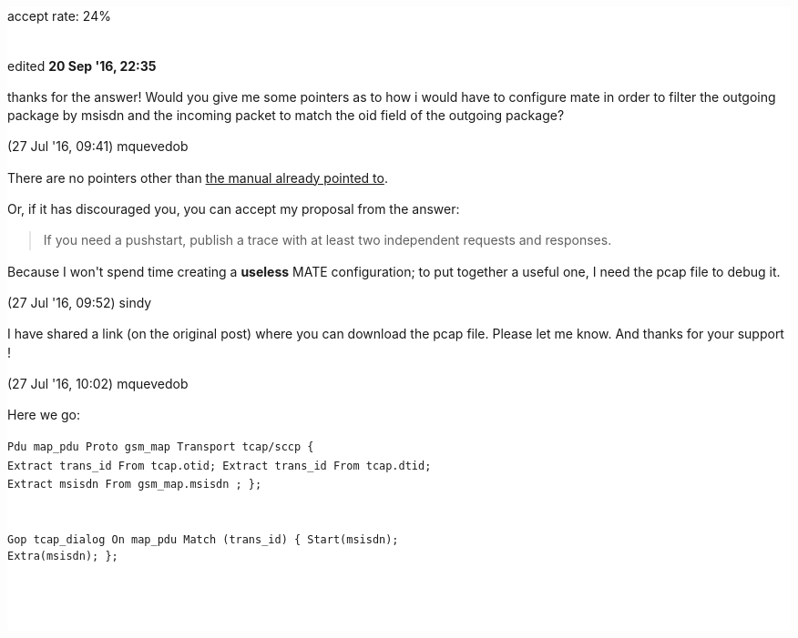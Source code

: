 <span class="accept_rate" title="Rate of the user&#39;s accepted answers">accept rate:</span> <span title="sindy has 110 accepted answers">24%</span> </br></br></p></div><div class="post-update-info post-update-info-edited"><p><span> edited <strong>20 Sep '16, 22:35</strong> </span></p></div></div><div id="comments-container-54372" class="comments-container"><span id="54373"></span><div id="comment-54373" class="comment"><div id="post-54373-score" class="comment-score"></div><div class="comment-text"><p>thanks for the answer! Would you give me some pointers as to how i would have to configure mate in order to filter the outgoing package by msisdn and the incoming packet to match the oid field of the outgoing package?</p></div><div id="comment-54373-info" class="comment-info"><span class="comment-age">(27 Jul '16, 09:41)</span> <span class="comment-user userinfo">mquevedob</span></div></div><span id="54374"></span><div id="comment-54374" class="comment"><div id="post-54374-score" class="comment-score"></div><div class="comment-text"><p>There are no pointers other than <a href="https://wiki.wireshark.org/Mate/Manual">the manual already pointed to</a>.</p><p>Or, if it has discouraged you, you can accept my proposal from the answer:</p><blockquote><p>If you need a pushstart, publish a trace with at least two independent requests and responses.</p></blockquote><p>Because I won't spend time creating a <strong>useless</strong> MATE configuration; to put together a useful one, I need the pcap file to debug it.</p></div><div id="comment-54374-info" class="comment-info"><span class="comment-age">(27 Jul '16, 09:52)</span> <span class="comment-user userinfo">sindy</span></div></div><span id="54377"></span><div id="comment-54377" class="comment"><div id="post-54377-score" class="comment-score"></div><div class="comment-text"><p>I have shared a link (on the original post) where you can download the pcap file. Please let me know. And thanks for your support !</p></div><div id="comment-54377-info" class="comment-info"><span class="comment-age">(27 Jul '16, 10:02)</span> <span class="comment-user userinfo">mquevedob</span></div></div><span id="54381"></span><div id="comment-54381" class="comment"><div id="post-54381-score" class="comment-score"></div><div class="comment-text"><p>Here we go:</p><pre><code>Pdu map_pdu Proto gsm_map Transport tcap/sccp {
    Extract trans_id From tcap.otid;
    Extract trans_id From tcap.dtid;
    Extract msisdn From gsm_map.msisdn ;
};

Gop tcap_dialog On map_pdu Match (trans_id) {
    Start(msisdn);
    Extra(msisdn);
};
